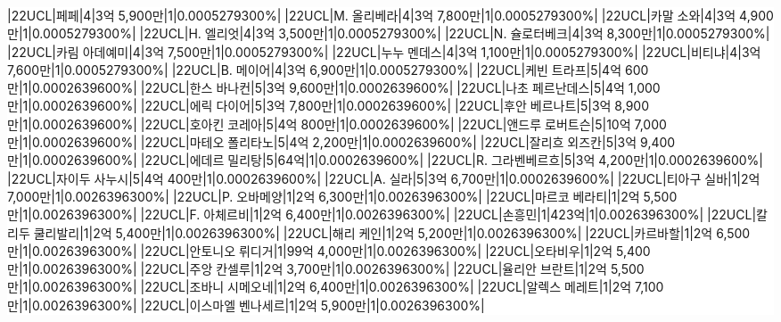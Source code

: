 |22UCL|페페|4|3억 5,900만|1|0.0005279300%|
|22UCL|M. 올리베라|4|3억 7,800만|1|0.0005279300%|
|22UCL|카말 소와|4|3억 4,900만|1|0.0005279300%|
|22UCL|H. 엘리엇|4|3억 3,500만|1|0.0005279300%|
|22UCL|N. 슐로터베크|4|3억 8,300만|1|0.0005279300%|
|22UCL|카림 아데예미|4|3억 7,500만|1|0.0005279300%|
|22UCL|누누 멘데스|4|3억 1,100만|1|0.0005279300%|
|22UCL|비티냐|4|3억 7,600만|1|0.0005279300%|
|22UCL|B. 메이어|4|3억 6,900만|1|0.0005279300%|
|22UCL|케빈 트라프|5|4억 600만|1|0.0002639600%|
|22UCL|한스 바나컨|5|3억 9,600만|1|0.0002639600%|
|22UCL|나초 페르난데스|5|4억 1,000만|1|0.0002639600%|
|22UCL|에릭 다이어|5|3억 7,800만|1|0.0002639600%|
|22UCL|후안 베르나트|5|3억 8,900만|1|0.0002639600%|
|22UCL|호아킨 코레아|5|4억 800만|1|0.0002639600%|
|22UCL|앤드루 로버트슨|5|10억 7,000만|1|0.0002639600%|
|22UCL|마테오 폴리타노|5|4억 2,200만|1|0.0002639600%|
|22UCL|잘리흐 외즈칸|5|3억 9,400만|1|0.0002639600%|
|22UCL|에데르 밀리탕|5|64억|1|0.0002639600%|
|22UCL|R. 그라벤베르흐|5|3억 4,200만|1|0.0002639600%|
|22UCL|자이두 사누시|5|4억 400만|1|0.0002639600%|
|22UCL|A. 실라|5|3억 6,700만|1|0.0002639600%|
|22UCL|티아구 실바|1|2억 7,000만|1|0.0026396300%|
|22UCL|P. 오바메양|1|2억 6,300만|1|0.0026396300%|
|22UCL|마르코 베라티|1|2억 5,500만|1|0.0026396300%|
|22UCL|F. 아체르비|1|2억 6,400만|1|0.0026396300%|
|22UCL|손흥민|1|423억|1|0.0026396300%|
|22UCL|칼리두 쿨리발리|1|2억 5,400만|1|0.0026396300%|
|22UCL|해리 케인|1|2억 5,200만|1|0.0026396300%|
|22UCL|카르바할|1|2억 6,500만|1|0.0026396300%|
|22UCL|안토니오 뤼디거|1|99억 4,000만|1|0.0026396300%|
|22UCL|오타비우|1|2억 5,400만|1|0.0026396300%|
|22UCL|주앙 칸셀루|1|2억 3,700만|1|0.0026396300%|
|22UCL|율리안 브란트|1|2억 5,500만|1|0.0026396300%|
|22UCL|조바니 시메오네|1|2억 6,400만|1|0.0026396300%|
|22UCL|알렉스 메레트|1|2억 7,100만|1|0.0026396300%|
|22UCL|이스마엘 벤나세르|1|2억 5,900만|1|0.0026396300%|